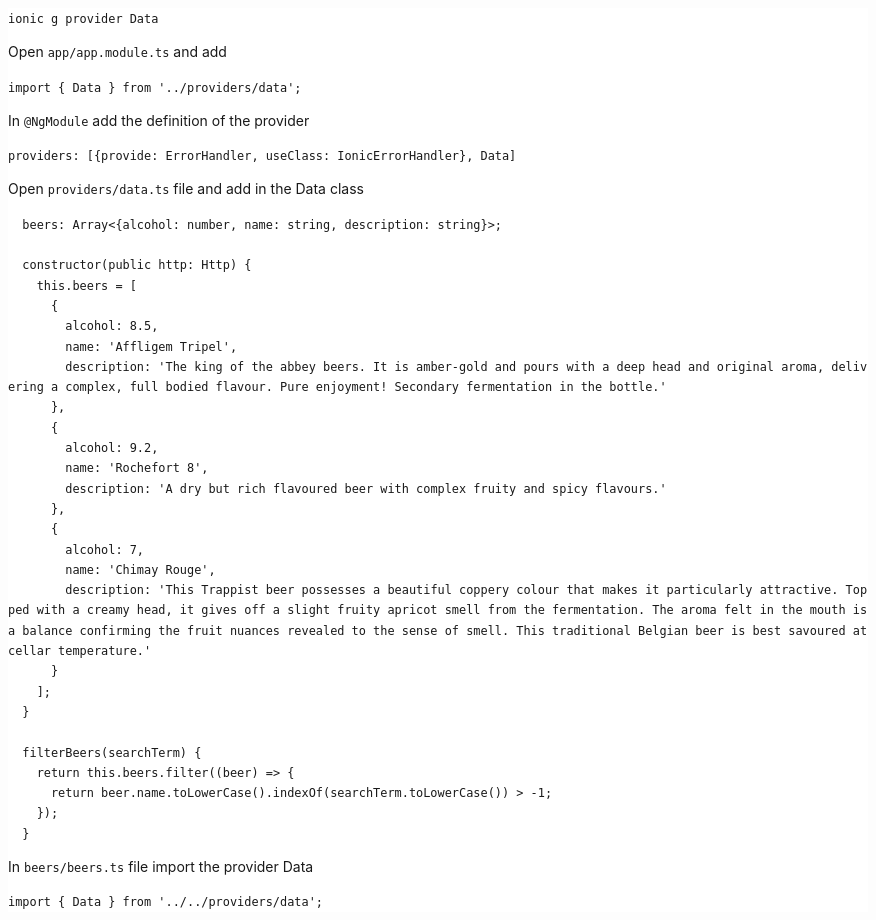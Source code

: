 ```
ionic g provider Data
```

Open `app/app.module.ts` and add

```
import { Data } from '../providers/data';
```

In `@NgModule` add the definition of the provider

```
providers: [{provide: ErrorHandler, useClass: IonicErrorHandler}, Data]
```

Open `providers/data.ts` file and add in the Data class

```
  beers: Array<{alcohol: number, name: string, description: string}>;

  constructor(public http: Http) {
    this.beers = [
      {
        alcohol: 8.5,
        name: 'Affligem Tripel',
        description: 'The king of the abbey beers. It is amber-gold and pours with a deep head and original aroma, delivering a complex, full bodied flavour. Pure enjoyment! Secondary fermentation in the bottle.'
      },
      {
        alcohol: 9.2,
        name: 'Rochefort 8',
        description: 'A dry but rich flavoured beer with complex fruity and spicy flavours.'
      },
      {
        alcohol: 7,
        name: 'Chimay Rouge',
        description: 'This Trappist beer possesses a beautiful coppery colour that makes it particularly attractive. Topped with a creamy head, it gives off a slight fruity apricot smell from the fermentation. The aroma felt in the mouth is a balance confirming the fruit nuances revealed to the sense of smell. This traditional Belgian beer is best savoured at cellar temperature.'
      }
    ];
  }

  filterBeers(searchTerm) {
    return this.beers.filter((beer) => {
      return beer.name.toLowerCase().indexOf(searchTerm.toLowerCase()) > -1;
    });
  }
```

In `beers/beers.ts` file import the provider Data

```
import { Data } from '../../providers/data';
```
